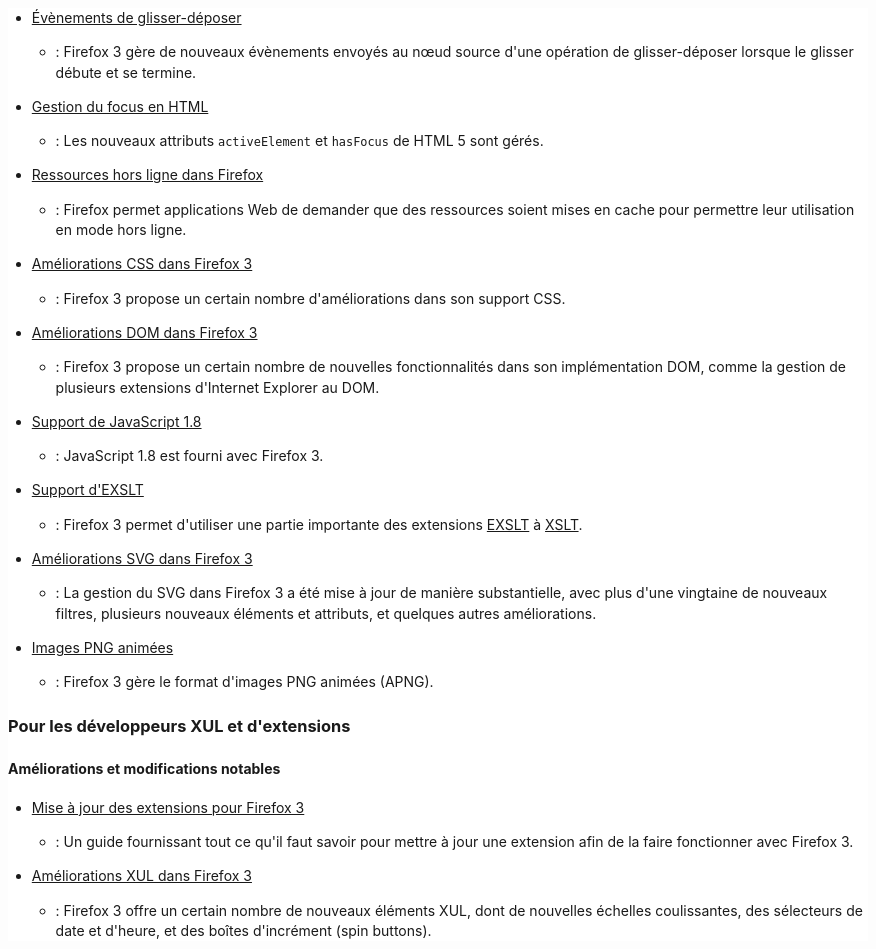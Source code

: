 

- [Évènements de glisser-déposer](/fr/%C3%89v%C3%A8nements_de_glisser-d%C3%A9poser)
  - : Firefox 3 gère de nouveaux évènements envoyés au nœud source d'une opération de glisser-déposer lorsque le glisser débute et se termine.



- [Gestion du focus en HTML](/fr/Gestion_du_focus_en_HTML)
  - : Les nouveaux attributs `activeElement` et `hasFocus` de HTML 5 sont gérés.



- [Ressources hors ligne dans Firefox](/fr/Ressources_hors_ligne_dans_Firefox)
  - : Firefox permet applications Web de demander que des ressources soient mises en cache pour permettre leur utilisation en mode hors ligne.



- [Améliorations CSS dans Firefox 3](/fr/Am%C3%A9liorations_CSS_dans_Firefox_3)
  - : Firefox 3 propose un certain nombre d'améliorations dans son support CSS.



- [Améliorations DOM dans Firefox 3](/fr/Am%C3%A9liorations_DOM_dans_Firefox_3)
  - : Firefox 3 propose un certain nombre de nouvelles fonctionnalités dans son implémentation DOM, comme la gestion de plusieurs extensions d'Internet Explorer au DOM.



- [Support de JavaScript 1.8](/fr/Nouveaut%C3%A9s_dans_JavaScript_1.8)
  - : JavaScript 1.8 est fourni avec Firefox 3.



- [Support d'EXSLT](/fr/EXSLT)
  - : Firefox 3 permet d'utiliser une partie importante des extensions [EXSLT](/fr/EXSLT) à [XSLT](/fr/XSLT).



- [Améliorations SVG dans Firefox 3](/fr/Am%C3%A9liorations_SVG_dans_Firefox_3)
  - : La gestion du SVG dans Firefox 3 a été mise à jour de manière substantielle, avec plus d'une vingtaine de nouveaux filtres, plusieurs nouveaux éléments et attributs, et quelques autres améliorations.



- [Images PNG animées](/fr/Images_PNG_anim%C3%A9es)
  - : Firefox 3 gère le format d'images PNG animées (APNG).

### Pour les développeurs XUL et d'extensions

#### Améliorations et modifications notables

- [Mise à jour des extensions pour Firefox 3](/fr/Mise_%C3%A0_jour_des_extensions_pour_Firefox_3)
  - : Un guide fournissant tout ce qu'il faut savoir pour mettre à jour une extension afin de la faire fonctionner avec Firefox 3.



- [Améliorations XUL dans Firefox 3](/fr/Am%C3%A9liorations_XUL_dans_Firefox_3)
  - : Firefox 3 offre un certain nombre de nouveaux éléments XUL, dont de nouvelles échelles coulissantes, des sélecteurs de date et d'heure, et des boîtes d'incrément (spin buttons).
